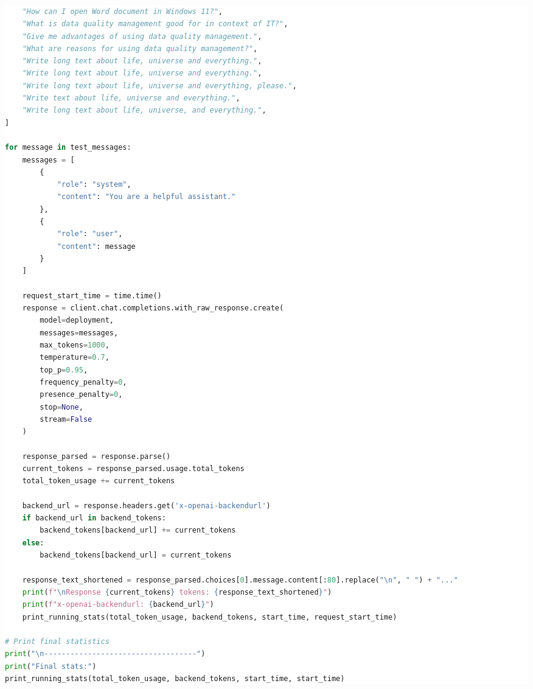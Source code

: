 ```python
    "How can I open Word document in Windows 11?",
    "What is data quality management good for in context of IT?",
    "Give me advantages of using data quality management.",
    "What are reasons for using data quality management?",
    "Write long text about life, universe and everything.",
    "Write long text about life, universe and everything.",
    "Write long text about life, universe and everything, please.",
    "Write text about life, universe and everything.",
    "Write long text about life, universe, and everything.",
]

for message in test_messages:
    messages = [  
        {  
            "role": "system",  
            "content": "You are a helpful assistant."  
        },  
        {  
            "role": "user",  
            "content": message
        }  
    ]

    request_start_time = time.time()
    response = client.chat.completions.with_raw_response.create(  
        model=deployment,  
        messages=messages,
        max_tokens=1000,  
        temperature=0.7,  
        top_p=0.95,  
        frequency_penalty=0,  
        presence_penalty=0,
        stop=None,  
        stream=False  
    )  

    response_parsed = response.parse()
    current_tokens = response_parsed.usage.total_tokens
    total_token_usage += current_tokens

    backend_url = response.headers.get('x-openai-backendurl')
    if backend_url in backend_tokens:
        backend_tokens[backend_url] += current_tokens
    else:
        backend_tokens[backend_url] = current_tokens
    
    response_text_shortened = response_parsed.choices[0].message.content[:80].replace("\n", " ") + "..." 
    print(f"\nResponse {current_tokens} tokens: {response_text_shortened}")
    print(f"x-openai-backendurl: {backend_url}")
    print_running_stats(total_token_usage, backend_tokens, start_time, request_start_time)

# Print final statistics
print("\n-----------------------------------")
print("Final stats:")
print_running_stats(total_token_usage, backend_tokens, start_time, start_time)
```
